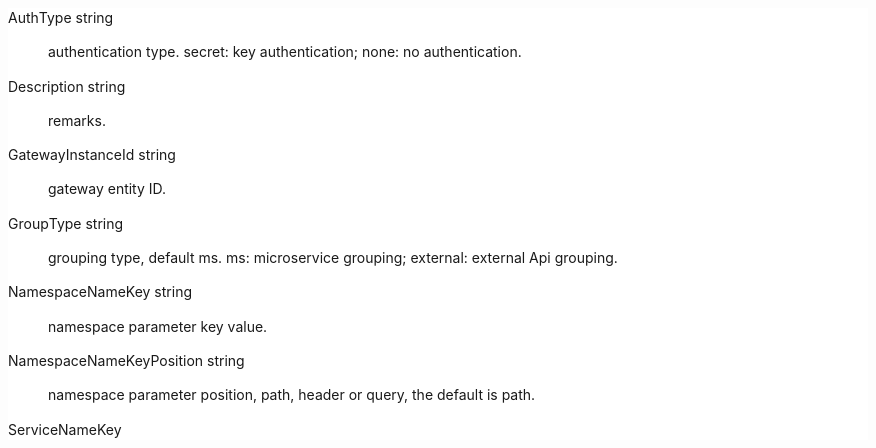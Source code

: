 <a data-swiftype-name="resource-property" data-swiftype-type="text" href="#authtype_csharp" style="color: inherit; text-decoration: inherit;">Auth<wbr>Type</a>
</span>
        <span class="property-indicator"></span>
        <span class="property-type">string</span>
    </dt>
    <dd><p>authentication type. secret: key authentication; none: no authentication.</p>
</dd><dt class="property-optional"
            title="Optional">
        <span id="description_csharp">
<a data-swiftype-name="resource-property" data-swiftype-type="text" href="#description_csharp" style="color: inherit; text-decoration: inherit;">Description</a>
</span>
        <span class="property-indicator"></span>
        <span class="property-type">string</span>
    </dt>
    <dd><p>remarks.</p>
</dd><dt class="property-optional"
            title="Optional">
        <span id="gatewayinstanceid_csharp">
<a data-swiftype-name="resource-property" data-swiftype-type="text" href="#gatewayinstanceid_csharp" style="color: inherit; text-decoration: inherit;">Gateway<wbr>Instance<wbr>Id</a>
</span>
        <span class="property-indicator"></span>
        <span class="property-type">string</span>
    </dt>
    <dd><p>gateway entity ID.</p>
</dd><dt class="property-optional"
            title="Optional">
        <span id="grouptype_csharp">
<a data-swiftype-name="resource-property" data-swiftype-type="text" href="#grouptype_csharp" style="color: inherit; text-decoration: inherit;">Group<wbr>Type</a>
</span>
        <span class="property-indicator"></span>
        <span class="property-type">string</span>
    </dt>
    <dd><p>grouping type, default ms. ms: microservice grouping; external: external Api grouping.</p>
</dd><dt class="property-optional"
            title="Optional">
        <span id="namespacenamekey_csharp">
<a data-swiftype-name="resource-property" data-swiftype-type="text" href="#namespacenamekey_csharp" style="color: inherit; text-decoration: inherit;">Namespace<wbr>Name<wbr>Key</a>
</span>
        <span class="property-indicator"></span>
        <span class="property-type">string</span>
    </dt>
    <dd><p>namespace parameter key value.</p>
</dd><dt class="property-optional"
            title="Optional">
        <span id="namespacenamekeyposition_csharp">
<a data-swiftype-name="resource-property" data-swiftype-type="text" href="#namespacenamekeyposition_csharp" style="color: inherit; text-decoration: inherit;">Namespace<wbr>Name<wbr>Key<wbr>Position</a>
</span>
        <span class="property-indicator"></span>
        <span class="property-type">string</span>
    </dt>
    <dd><p>namespace parameter position, path, header or query, the default is path.</p>
</dd><dt class="property-optional"
            title="Optional">
        <span id="servicenamekey_csharp">
<a data-swiftype-name="resource-property" data-swiftype-type="text" href="#servicenamekey_csharp" style="color: inherit; text-decoration: inherit;">Service<wbr>Name<wbr>Key</a>
</span>